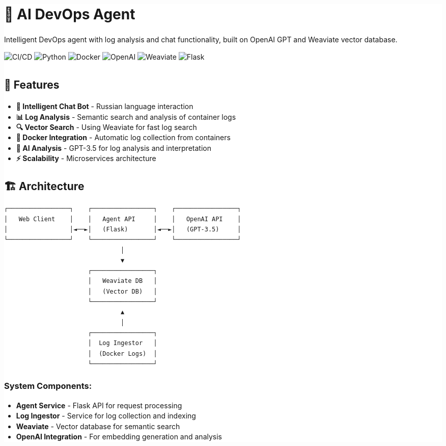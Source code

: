 # 🤖 AI DevOps Agent

Intelligent DevOps agent with log analysis and chat functionality, built on OpenAI GPT and Weaviate vector database.

![CI/CD](https://github.com/justrunme/ai-agent/workflows/CI%2FCD%20Pipeline/badge.svg)
![Python](https://img.shields.io/badge/Python-3.9+-blue.svg)
![Docker](https://img.shields.io/badge/Docker-Compose-green.svg)
![OpenAI](https://img.shields.io/badge/OpenAI-GPT--3.5-orange.svg)
![Weaviate](https://img.shields.io/badge/Weaviate-Vector%20DB-purple.svg)
![Flask](https://img.shields.io/badge/Flask-Web%20Framework-red.svg)

## 🚀 Features

- **💬 Intelligent Chat Bot** - Russian language interaction
- **📊 Log Analysis** - Semantic search and analysis of container logs
- **🔍 Vector Search** - Using Weaviate for fast log search
- **🐳 Docker Integration** - Automatic log collection from containers
- **🤖 AI Analysis** - GPT-3.5 for log analysis and interpretation
- **⚡ Scalability** - Microservices architecture

## 🏗️ Architecture

```
┌─────────────────┐    ┌─────────────────┐    ┌─────────────────┐
│   Web Client    │    │   Agent API     │    │   OpenAI API    │
│                 │◄──►│   (Flask)       │◄──►│   (GPT-3.5)     │
└─────────────────┘    └─────────────────┘    └─────────────────┘
                                │
                                ▼
                       ┌─────────────────┐
                       │   Weaviate DB   │
                       │   (Vector DB)   │
                       └─────────────────┘
                                ▲
                                │
                       ┌─────────────────┐
                       │  Log Ingestor   │
                       │  (Docker Logs)  │
                       └─────────────────┘
```

### System Components:

- **Agent Service** - Flask API for request processing
- **Log Ingestor** - Service for log collection and indexing
- **Weaviate** - Vector database for semantic search
- **OpenAI Integration** - For embedding generation and analysis
